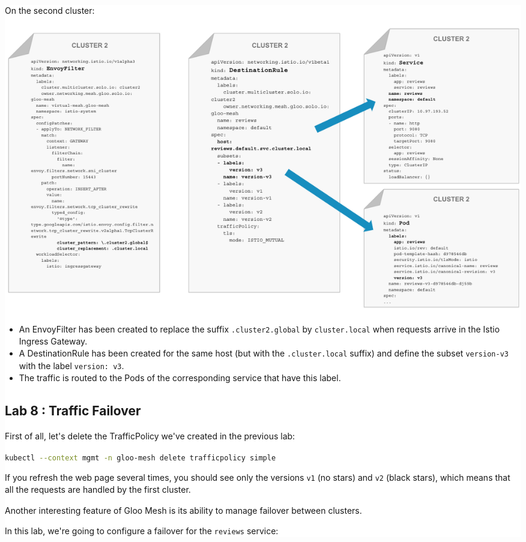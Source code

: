 On the second cluster:

![cluster2 workflow](images/cluster2-workflow.png)

- An EnvoyFilter has been created to replace the suffix `.cluster2.global` by `cluster.local` when requests arrive in the Istio Ingress Gateway.
- A DestinationRule has been created for the same host (but with the `.cluster.local` suffix) and define the subset `version-v3` with the label `version: v3`.
- The traffic is routed to the Pods of the corresponding service that have this label.

## Lab 8 : Traffic Failover

First of all, let's delete the TrafficPolicy we've created in the previous lab:

```bash
kubectl --context mgmt -n gloo-mesh delete trafficpolicy simple
```

If you refresh the web page several times, you should see only the versions `v1` (no stars) and `v2` (black stars), which means that all the requests are handled by the first cluster.

Another interesting feature of Gloo Mesh is its ability to manage failover between clusters.

In this lab, we're going to configure a failover for the `reviews` service:
